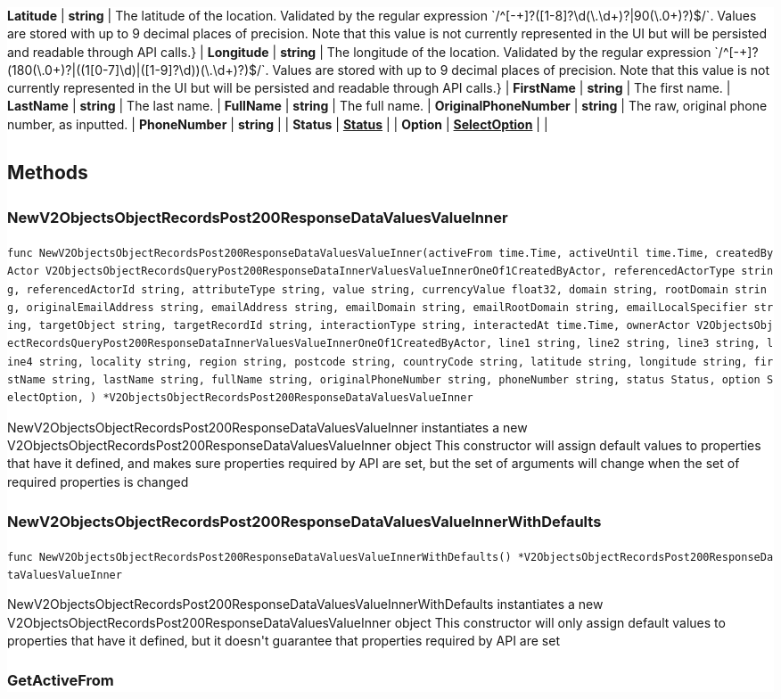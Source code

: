 **Latitude** | **string** | The latitude of the location. Validated by the regular expression &#x60;/^[-+]?([1-8]?\\d(\\.\\d+)?|90(\\.0+)?)$/&#x60;. Values are stored with up to 9 decimal places of precision. Note that this value is not currently represented in the UI but will be persisted and readable through API calls.} | 
**Longitude** | **string** | The longitude of the location. Validated by the regular expression &#x60;/^[-+]?(180(\\.0+)?|((1[0-7]\\d)|([1-9]?\\d))(\\.\\d+)?)$/&#x60;. Values are stored with up to 9 decimal places of precision. Note that this value is not currently represented in the UI but will be persisted and readable through API calls.} | 
**FirstName** | **string** | The first name. | 
**LastName** | **string** | The last name. | 
**FullName** | **string** | The full name. | 
**OriginalPhoneNumber** | **string** | The raw, original phone number, as inputted. | 
**PhoneNumber** | **string** |  | 
**Status** | [**Status**](Status.md) |  | 
**Option** | [**SelectOption**](SelectOption.md) |  | 

## Methods

### NewV2ObjectsObjectRecordsPost200ResponseDataValuesValueInner

`func NewV2ObjectsObjectRecordsPost200ResponseDataValuesValueInner(activeFrom time.Time, activeUntil time.Time, createdByActor V2ObjectsObjectRecordsQueryPost200ResponseDataInnerValuesValueInnerOneOf1CreatedByActor, referencedActorType string, referencedActorId string, attributeType string, value string, currencyValue float32, domain string, rootDomain string, originalEmailAddress string, emailAddress string, emailDomain string, emailRootDomain string, emailLocalSpecifier string, targetObject string, targetRecordId string, interactionType string, interactedAt time.Time, ownerActor V2ObjectsObjectRecordsQueryPost200ResponseDataInnerValuesValueInnerOneOf1CreatedByActor, line1 string, line2 string, line3 string, line4 string, locality string, region string, postcode string, countryCode string, latitude string, longitude string, firstName string, lastName string, fullName string, originalPhoneNumber string, phoneNumber string, status Status, option SelectOption, ) *V2ObjectsObjectRecordsPost200ResponseDataValuesValueInner`

NewV2ObjectsObjectRecordsPost200ResponseDataValuesValueInner instantiates a new V2ObjectsObjectRecordsPost200ResponseDataValuesValueInner object
This constructor will assign default values to properties that have it defined,
and makes sure properties required by API are set, but the set of arguments
will change when the set of required properties is changed

### NewV2ObjectsObjectRecordsPost200ResponseDataValuesValueInnerWithDefaults

`func NewV2ObjectsObjectRecordsPost200ResponseDataValuesValueInnerWithDefaults() *V2ObjectsObjectRecordsPost200ResponseDataValuesValueInner`

NewV2ObjectsObjectRecordsPost200ResponseDataValuesValueInnerWithDefaults instantiates a new V2ObjectsObjectRecordsPost200ResponseDataValuesValueInner object
This constructor will only assign default values to properties that have it defined,
but it doesn't guarantee that properties required by API are set

### GetActiveFrom
